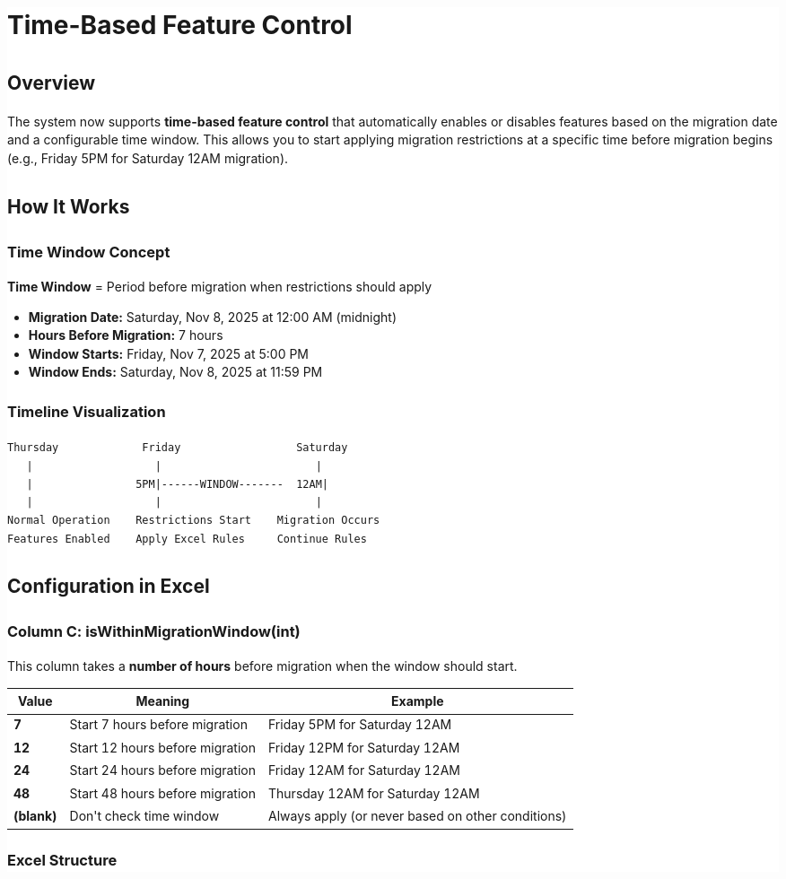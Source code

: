 # Time-Based Feature Control

## Overview

The system now supports **time-based feature control** that automatically enables or disables features based on the migration date and a configurable time window. This allows you to start applying migration restrictions at a specific time before migration begins (e.g., Friday 5PM for Saturday 12AM migration).

## How It Works

### Time Window Concept

**Time Window** = Period before migration when restrictions should apply

- **Migration Date:** Saturday, Nov 8, 2025 at 12:00 AM (midnight)
- **Hours Before Migration:** 7 hours
- **Window Starts:** Friday, Nov 7, 2025 at 5:00 PM
- **Window Ends:** Saturday, Nov 8, 2025 at 11:59 PM

### Timeline Visualization

```
Thursday             Friday                  Saturday
   |                   |                        |
   |                5PM|------WINDOW-------  12AM|
   |                   |                        |
Normal Operation    Restrictions Start    Migration Occurs
Features Enabled    Apply Excel Rules     Continue Rules
```

## Configuration in Excel

### Column C: isWithinMigrationWindow(int)

This column takes a **number of hours** before migration when the window should start.

| Value | Meaning | Example |
|-------|---------|---------|
| **7** | Start 7 hours before migration | Friday 5PM for Saturday 12AM |
| **12** | Start 12 hours before migration | Friday 12PM for Saturday 12AM |
| **24** | Start 24 hours before migration | Friday 12AM for Saturday 12AM |
| **48** | Start 48 hours before migration | Thursday 12AM for Saturday 12AM |
| **(blank)** | Don't check time window | Always apply (or never based on other conditions) |

### Excel Structure
